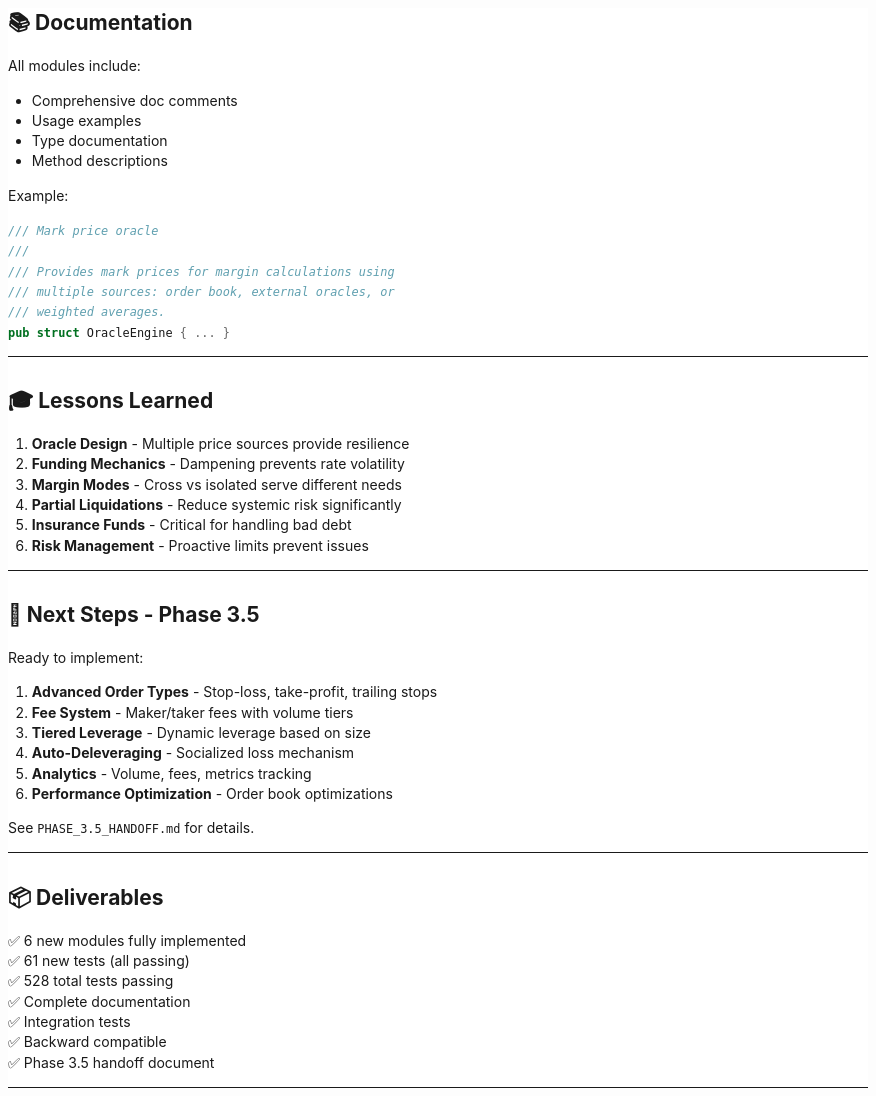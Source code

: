 
## 📚 Documentation

All modules include:
- Comprehensive doc comments
- Usage examples
- Type documentation
- Method descriptions

Example:
```rust
/// Mark price oracle
///
/// Provides mark prices for margin calculations using
/// multiple sources: order book, external oracles, or
/// weighted averages.
pub struct OracleEngine { ... }
```

---

## 🎓 Lessons Learned

1. **Oracle Design** - Multiple price sources provide resilience
2. **Funding Mechanics** - Dampening prevents rate volatility
3. **Margin Modes** - Cross vs isolated serve different needs
4. **Partial Liquidations** - Reduce systemic risk significantly
5. **Insurance Funds** - Critical for handling bad debt
6. **Risk Management** - Proactive limits prevent issues

---

## 🚀 Next Steps - Phase 3.5

Ready to implement:
1. **Advanced Order Types** - Stop-loss, take-profit, trailing stops
2. **Fee System** - Maker/taker fees with volume tiers
3. **Tiered Leverage** - Dynamic leverage based on size
4. **Auto-Deleveraging** - Socialized loss mechanism
5. **Analytics** - Volume, fees, metrics tracking
6. **Performance Optimization** - Order book optimizations

See `PHASE_3.5_HANDOFF.md` for details.

---

## 📦 Deliverables

✅ 6 new modules fully implemented  
✅ 61 new tests (all passing)  
✅ 528 total tests passing  
✅ Complete documentation  
✅ Integration tests  
✅ Backward compatible  
✅ Phase 3.5 handoff document  

---